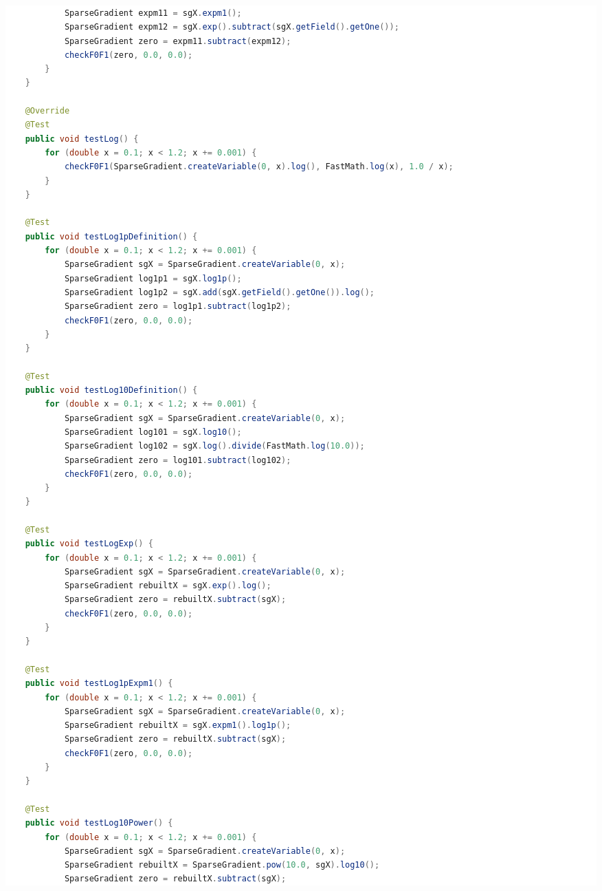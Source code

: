 ```java
            SparseGradient expm11 = sgX.expm1();
            SparseGradient expm12 = sgX.exp().subtract(sgX.getField().getOne());
            SparseGradient zero = expm11.subtract(expm12);
            checkF0F1(zero, 0.0, 0.0);
        }
    }

    @Override
    @Test
    public void testLog() {
        for (double x = 0.1; x < 1.2; x += 0.001) {
            checkF0F1(SparseGradient.createVariable(0, x).log(), FastMath.log(x), 1.0 / x);
        }
    }

    @Test
    public void testLog1pDefinition() {
        for (double x = 0.1; x < 1.2; x += 0.001) {
            SparseGradient sgX = SparseGradient.createVariable(0, x);
            SparseGradient log1p1 = sgX.log1p();
            SparseGradient log1p2 = sgX.add(sgX.getField().getOne()).log();
            SparseGradient zero = log1p1.subtract(log1p2);
            checkF0F1(zero, 0.0, 0.0);
        }
    }

    @Test
    public void testLog10Definition() {
        for (double x = 0.1; x < 1.2; x += 0.001) {
            SparseGradient sgX = SparseGradient.createVariable(0, x);
            SparseGradient log101 = sgX.log10();
            SparseGradient log102 = sgX.log().divide(FastMath.log(10.0));
            SparseGradient zero = log101.subtract(log102);
            checkF0F1(zero, 0.0, 0.0);
        }
    }

    @Test
    public void testLogExp() {
        for (double x = 0.1; x < 1.2; x += 0.001) {
            SparseGradient sgX = SparseGradient.createVariable(0, x);
            SparseGradient rebuiltX = sgX.exp().log();
            SparseGradient zero = rebuiltX.subtract(sgX);
            checkF0F1(zero, 0.0, 0.0);
        }
    }

    @Test
    public void testLog1pExpm1() {
        for (double x = 0.1; x < 1.2; x += 0.001) {
            SparseGradient sgX = SparseGradient.createVariable(0, x);
            SparseGradient rebuiltX = sgX.expm1().log1p();
            SparseGradient zero = rebuiltX.subtract(sgX);
            checkF0F1(zero, 0.0, 0.0);
        }
    }

    @Test
    public void testLog10Power() {
        for (double x = 0.1; x < 1.2; x += 0.001) {
            SparseGradient sgX = SparseGradient.createVariable(0, x);
            SparseGradient rebuiltX = SparseGradient.pow(10.0, sgX).log10();
            SparseGradient zero = rebuiltX.subtract(sgX);
```
